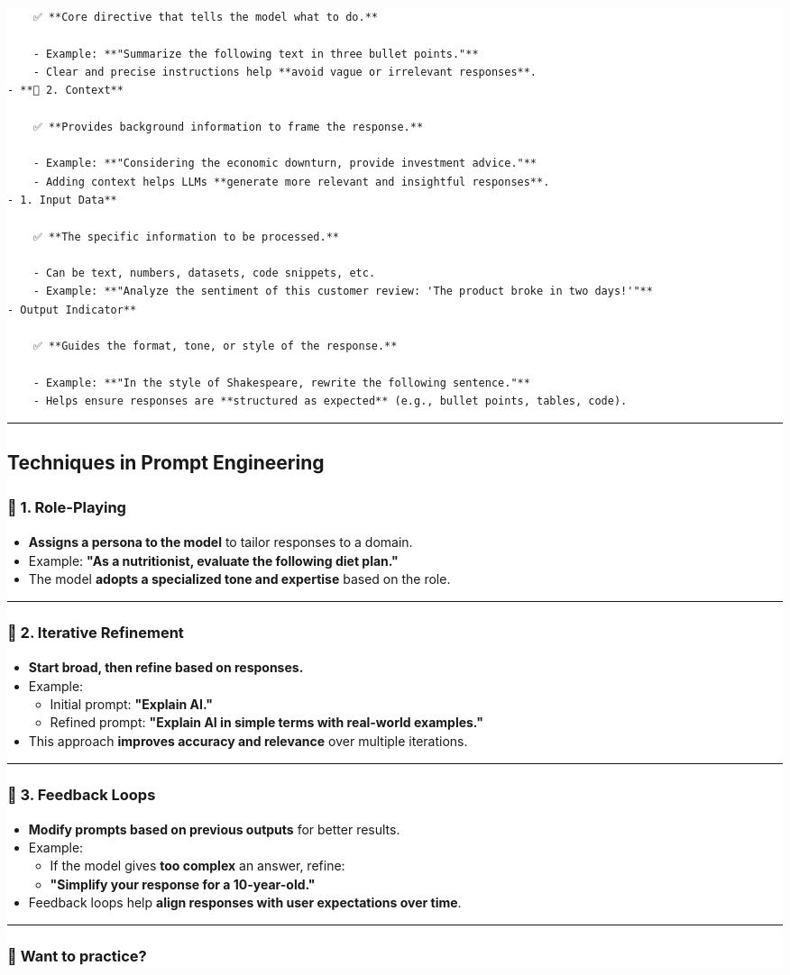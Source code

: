 		✅ **Core directive that tells the model what to do.**
		
		- Example: **"Summarize the following text in three bullet points."**
		- Clear and precise instructions help **avoid vague or irrelevant responses**.
	- **🔹 2. Context**

		✅ **Provides background information to frame the response.**
		
		- Example: **"Considering the economic downturn, provide investment advice."**
		- Adding context helps LLMs **generate more relevant and insightful responses**.
	- 1. Input Data**

		✅ **The specific information to be processed.**
		
		- Can be text, numbers, datasets, code snippets, etc.
		- Example: **"Analyze the sentiment of this customer review: 'The product broke in two days!'"**
	- Output Indicator**
	
		✅ **Guides the format, tone, or style of the response.**
		
		- Example: **"In the style of Shakespeare, rewrite the following sentence."**
		- Helps ensure responses are **structured as expected** (e.g., bullet points, tables, code).

---

## **Techniques in Prompt Engineering**

### **🔸 1. Role-Playing**

- **Assigns a persona to the model** to tailor responses to a domain.
- Example: **"As a nutritionist, evaluate the following diet plan."**
- The model **adopts a specialized tone and expertise** based on the role.

---

### **🔸 2. Iterative Refinement**

- **Start broad, then refine based on responses.**
- Example:
    - Initial prompt: **"Explain AI."**
    - Refined prompt: **"Explain AI in simple terms with real-world examples."**
- This approach **improves accuracy and relevance** over multiple iterations.

---

### **🔸 3. Feedback Loops**

- **Modify prompts based on previous outputs** for better results.
- Example:
    - If the model gives **too complex** an answer, refine:
    - **"Simplify your response for a 10-year-old."**
- Feedback loops help **align responses with user expectations over time**.

---

### 🚀 **Want to practice?**
